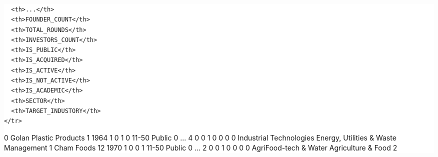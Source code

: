       <th>...</th>
      <th>FOUNDER_COUNT</th>
      <th>TOTAL_ROUNDS</th>
      <th>INVESTORS_COUNT</th>
      <th>IS_PUBLIC</th>
      <th>IS_ACQUIRED</th>
      <th>IS_ACTIVE</th>
      <th>IS_NOT_ACTIVE</th>
      <th>IS_ACADEMIC</th>
      <th>SECTOR</th>
      <th>TARGET_INDUSTORY</th>
    </tr>
  </thead>
  <tbody>
    <tr>
      <th>0</th>
      <td>Golan Plastic Products</td>
      <td>1</td>
      <td>1964</td>
      <td>1</td>
      <td>0</td>
      <td>1</td>
      <td>0</td>
      <td>11-50</td>
      <td>Public</td>
      <td>0</td>
      <td>...</td>
      <td>4</td>
      <td>0</td>
      <td>0</td>
      <td>1</td>
      <td>0</td>
      <td>0</td>
      <td>0</td>
      <td>0</td>
      <td>Industrial Technologies</td>
      <td>Energy, Utilities &amp; Waste Management</td>
    </tr>
    <tr>
      <th>1</th>
      <td>Cham Foods</td>
      <td>12</td>
      <td>1970</td>
      <td>1</td>
      <td>0</td>
      <td>0</td>
      <td>1</td>
      <td>11-50</td>
      <td>Public</td>
      <td>0</td>
      <td>...</td>
      <td>2</td>
      <td>0</td>
      <td>0</td>
      <td>1</td>
      <td>0</td>
      <td>0</td>
      <td>0</td>
      <td>0</td>
      <td>AgriFood-tech &amp; Water</td>
      <td>Agriculture &amp; Food</td>
    </tr>
    <tr>
      <th>2</th>